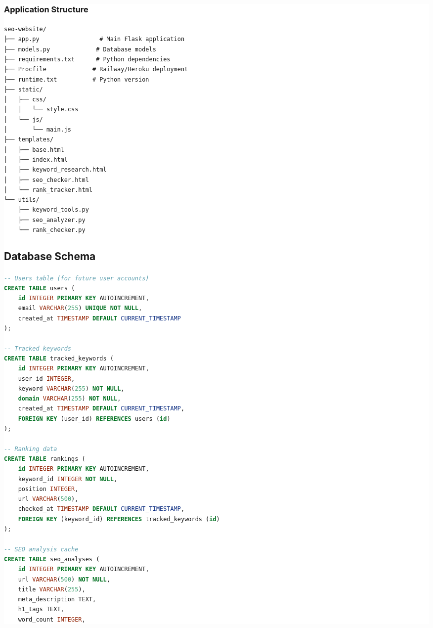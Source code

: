 ### Application Structure
```
seo-website/
├── app.py                 # Main Flask application
├── models.py             # Database models
├── requirements.txt      # Python dependencies
├── Procfile             # Railway/Heroku deployment
├── runtime.txt          # Python version
├── static/
│   ├── css/
│   │   └── style.css
│   └── js/
│       └── main.js
├── templates/
│   ├── base.html
│   ├── index.html
│   ├── keyword_research.html
│   ├── seo_checker.html
│   └── rank_tracker.html
└── utils/
    ├── keyword_tools.py
    ├── seo_analyzer.py
    └── rank_checker.py
```

## Database Schema

```sql
-- Users table (for future user accounts)
CREATE TABLE users (
    id INTEGER PRIMARY KEY AUTOINCREMENT,
    email VARCHAR(255) UNIQUE NOT NULL,
    created_at TIMESTAMP DEFAULT CURRENT_TIMESTAMP
);

-- Tracked keywords
CREATE TABLE tracked_keywords (
    id INTEGER PRIMARY KEY AUTOINCREMENT,
    user_id INTEGER,
    keyword VARCHAR(255) NOT NULL,
    domain VARCHAR(255) NOT NULL,
    created_at TIMESTAMP DEFAULT CURRENT_TIMESTAMP,
    FOREIGN KEY (user_id) REFERENCES users (id)
);

-- Ranking data
CREATE TABLE rankings (
    id INTEGER PRIMARY KEY AUTOINCREMENT,
    keyword_id INTEGER NOT NULL,
    position INTEGER,
    url VARCHAR(500),
    checked_at TIMESTAMP DEFAULT CURRENT_TIMESTAMP,
    FOREIGN KEY (keyword_id) REFERENCES tracked_keywords (id)
);

-- SEO analysis cache
CREATE TABLE seo_analyses (
    id INTEGER PRIMARY KEY AUTOINCREMENT,
    url VARCHAR(500) NOT NULL,
    title VARCHAR(255),
    meta_description TEXT,
    h1_tags TEXT,
    word_count INTEGER,
```